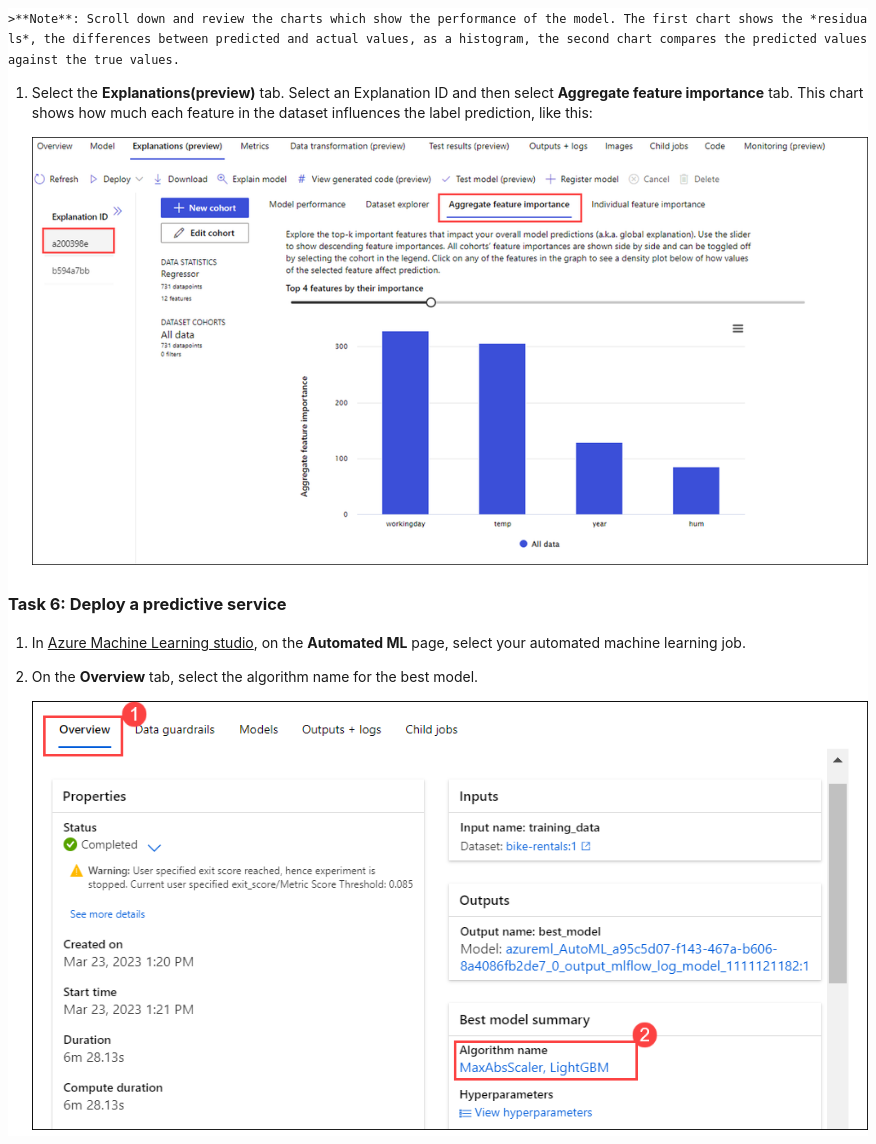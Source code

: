     >**Note**: Scroll down and review the charts which show the performance of the model. The first chart shows the *residuals*, the differences between predicted and actual values, as a histogram, the second chart compares the predicted values against the true values.

1. Select the **Explanations(preview)** tab. Select an Explanation ID and then select **Aggregate feature importance** tab. This chart shows how much each feature in the dataset influences the label prediction, like this:

    ![Screenshot of the feature importance chart on the Explanations tab.](media/use-automated-machine-learning/feature-importance1.png)

### Task 6: Deploy a predictive service

1. In [Azure Machine Learning studio](https://ml.azure.com?azure-portal=true), on the **Automated ML** page, select your automated machine learning job.

1. On the **Overview** tab, select the algorithm name for the best model.

    ![Screenshot of the best model summary with a box around the algorithm name on the details tab.](media/use-automated-machine-learning/ai-900-algorithm.png)
